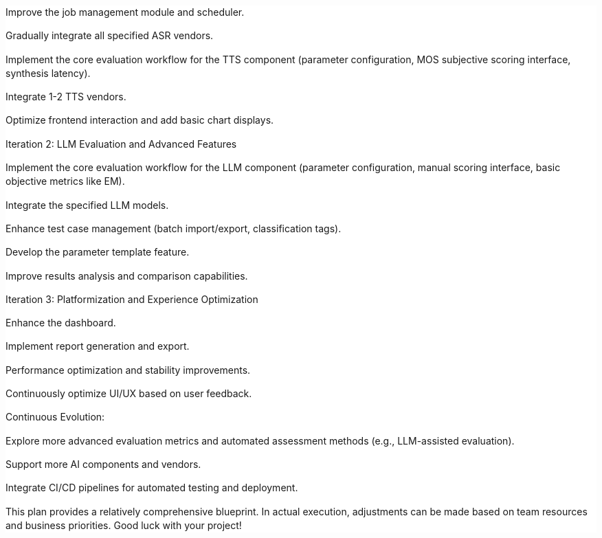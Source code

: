 Improve the job management module and scheduler.

Gradually integrate all specified ASR vendors.

Implement the core evaluation workflow for the TTS component (parameter configuration, MOS subjective scoring interface, synthesis latency).

Integrate 1-2 TTS vendors.

Optimize frontend interaction and add basic chart displays.

Iteration 2: LLM Evaluation and Advanced Features

Implement the core evaluation workflow for the LLM component (parameter configuration, manual scoring interface, basic objective metrics like EM).

Integrate the specified LLM models.

Enhance test case management (batch import/export, classification tags).

Develop the parameter template feature.

Improve results analysis and comparison capabilities.

Iteration 3: Platformization and Experience Optimization

Enhance the dashboard.

Implement report generation and export.

Performance optimization and stability improvements.

Continuously optimize UI/UX based on user feedback.

Continuous Evolution:

Explore more advanced evaluation metrics and automated assessment methods (e.g., LLM-assisted evaluation).

Support more AI components and vendors.

Integrate CI/CD pipelines for automated testing and deployment.

This plan provides a relatively comprehensive blueprint. In actual execution, adjustments can be made based on team resources and business priorities. Good luck with your project!
